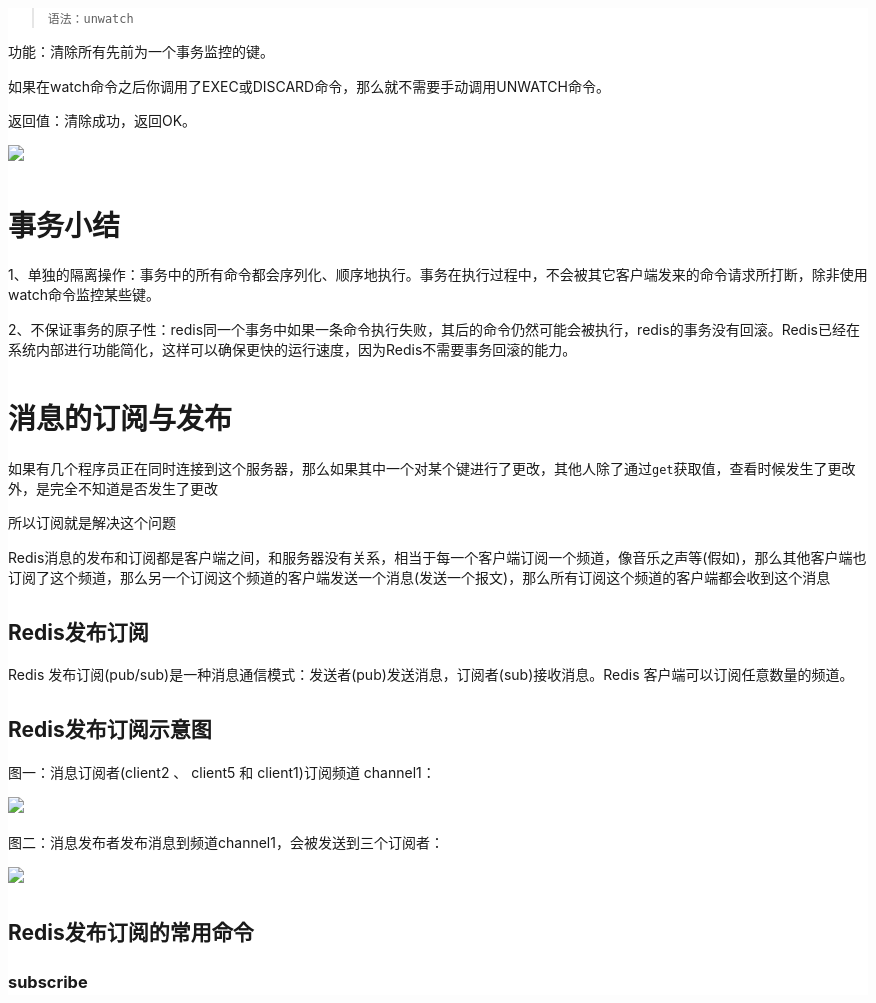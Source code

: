 

>  `语法：unwatch`

功能：清除所有先前为一个事务监控的键。

​	 如果在watch命令之后你调用了EXEC或DISCARD命令，那么就不需要手动调用UNWATCH命令。

返回值：清除成功，返回OK。

![](https://picture.xcye.xyz/wps1-1615213175436.jpg?x-oss-process=style/pictureProcess1) 





# 事务小结

1、单独的隔离操作：事务中的所有命令都会序列化、顺序地执行。事务在执行过程中，不会被其它客户端发来的命令请求所打断，除非使用watch命令监控某些键。

2、不保证事务的原子性：redis同一个事务中如果一条命令执行失败，其后的命令仍然可能会被执行，redis的事务没有回滚。Redis已经在系统内部进行功能简化，这样可以确保更快的运行速度，因为Redis不需要事务回滚的能力。





# 消息的订阅与发布

如果有几个程序员正在同时连接到这个服务器，那么如果其中一个对某个键进行了更改，其他人除了通过`get`获取值，查看时候发生了更改外，是完全不知道是否发生了更改

所以订阅就是解决这个问题

Redis消息的发布和订阅都是客户端之间，和服务器没有关系，相当于每一个客户端订阅一个频道，像音乐之声等(假如)，那么其他客户端也订阅了这个频道，那么另一个订阅这个频道的客户端发送一个消息(发送一个报文)，那么所有订阅这个频道的客户端都会收到这个消息



## Redis发布订阅

Redis 发布订阅(pub/sub)是一种消息通信模式：发送者(pub)发送消息，订阅者(sub)接收消息。Redis 客户端可以订阅任意数量的频道。



## Redis发布订阅示意图

图一：消息订阅者(client2 、 client5 和 client1)订阅频道 channel1：

![](https://picture.xcye.xyz/wps2-1615213783684.jpg?x-oss-process=style/pictureProcess1) 

图二：消息发布者发布消息到频道channel1，会被发送到三个订阅者：

![](https://picture.xcye.xyz/wps3-1615213783684.jpg?x-oss-process=style/pictureProcess1) 



## Redis发布订阅的常用命令

### subscribe
